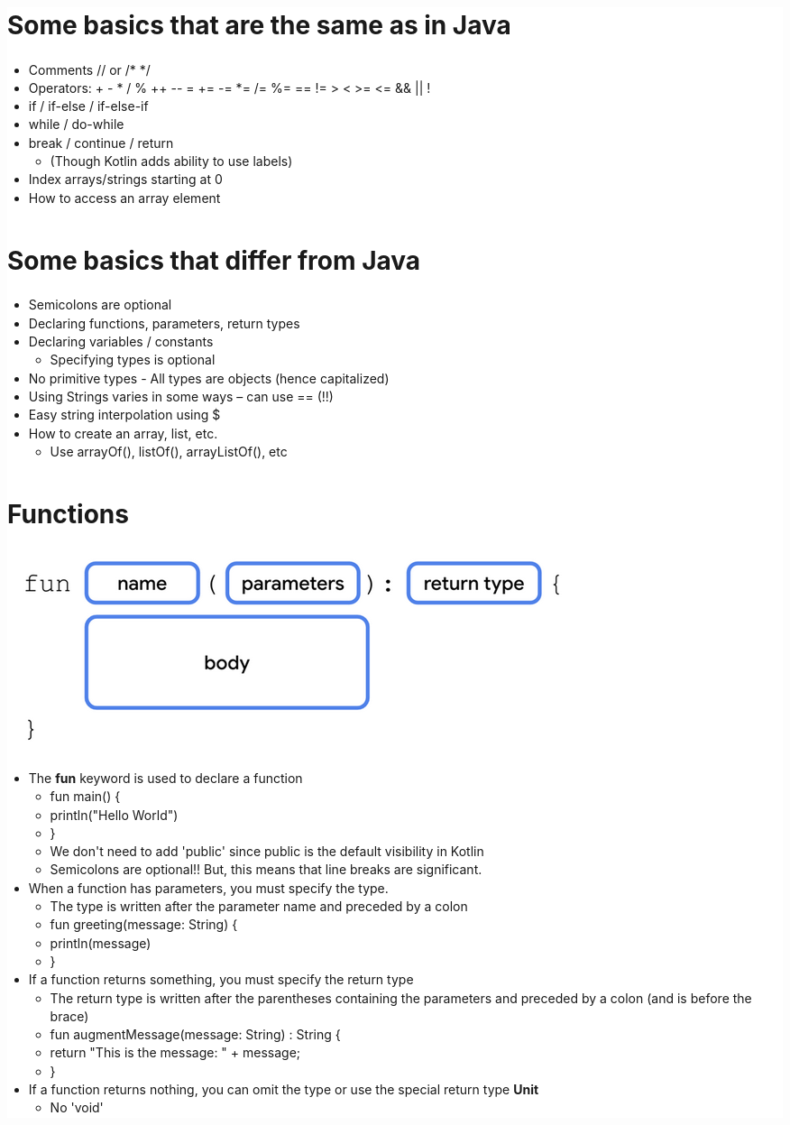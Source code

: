 # Some basics that are the same as in Java

* Comments //  or /\*  \*/
* Operators: \+ \- \* / % \+\+ \-\- = \+= \-= \*= /= %= == \!= > \< >= <= && || \!
* if / if\-else / if\-else\-if
* while / do\-while
* break / continue / return
  * \(Though Kotlin adds ability to use labels\)
* Index arrays/strings starting at 0
* How to access an array element

# Some basics that differ from Java

* Semicolons are optional
* Declaring functions\, parameters\, return types
* Declaring variables / constants
  * Specifying types is optional
* No primitive types \- All types are objects \(hence capitalized\)
* Using Strings varies in some ways – can use ==  \(\!\!\)
* Easy string interpolation using $
* How to create an array\,  list\, etc\.
  * Use arrayOf\(\)\,  listOf\(\)\, arrayListOf\(\)\, etc

# Functions

![](img/Multiplatform_Day_01_after12.png)

* The  __fun__  keyword is used to declare a function
  * fun main\(\) \{
  * println\("Hello World"\)
  * \}
  * We don't need to add 'public' since public is the default visibility in Kotlin
  * Semicolons are optional\!\!  But\, this means that line breaks are significant\.
* When a function has parameters\, you must specify the type\.
  * The type is written after the parameter name and preceded by a colon
  * fun greeting\(message: String\) \{
  * println\(message\)
  * \}
* If a function returns something\, you must specify the return type
  * The return type is written after the parentheses containing the parameters and preceded by a colon \(and is before the brace\)
  * fun augmentMessage\(message: String\) : String \{
  * return "This is the message: " \+ message;
  * \}
* If a function returns nothing\, you can omit the type or use the special return type  __Unit__
  * No 'void'
